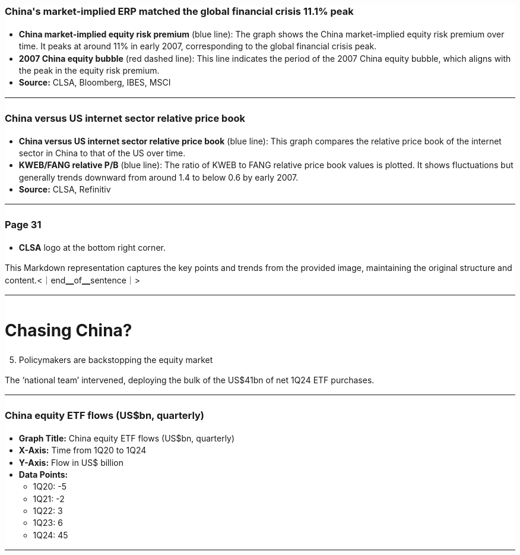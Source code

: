 
### China's market-implied ERP matched the global financial crisis 11.1% peak

- **China market-implied equity risk premium** (blue line): The graph shows the China market-implied equity risk premium over time. It peaks at around 11% in early 2007, corresponding to the global financial crisis peak.
- **2007 China equity bubble** (red dashed line): This line indicates the period of the 2007 China equity bubble, which aligns with the peak in the equity risk premium.
- **Source:** CLSA, Bloomberg, IBES, MSCI

---

### China versus US internet sector relative price book

- **China versus US internet sector relative price book** (blue line): This graph compares the relative price book of the internet sector in China to that of the US over time.
- **KWEB/FANG relative P/B** (blue line): The ratio of KWEB to FANG relative price book values is plotted. It shows fluctuations but generally trends downward from around 1.4 to below 0.6 by early 2007.
- **Source:** CLSA, Refinitiv

---

### Page 31

- **CLSA** logo at the bottom right corner.

This Markdown representation captures the key points and trends from the provided image, maintaining the original structure and content.<｜end▁of▁sentence｜>

---

# Chasing China?

5. Policymakers are backstopping the equity market

The ‘national team’ intervened, deploying the bulk of the US$41bn of net 1Q24 ETF purchases.

---

### China equity ETF flows (US$bn, quarterly)

- **Graph Title:** China equity ETF flows (US$bn, quarterly)
- **X-Axis:** Time from 1Q20 to 1Q24
- **Y-Axis:** Flow in US$ billion
- **Data Points:** 
  - 1Q20: -5
  - 1Q21: -2
  - 1Q22: 3
  - 1Q23: 6
  - 1Q24: 45

---

